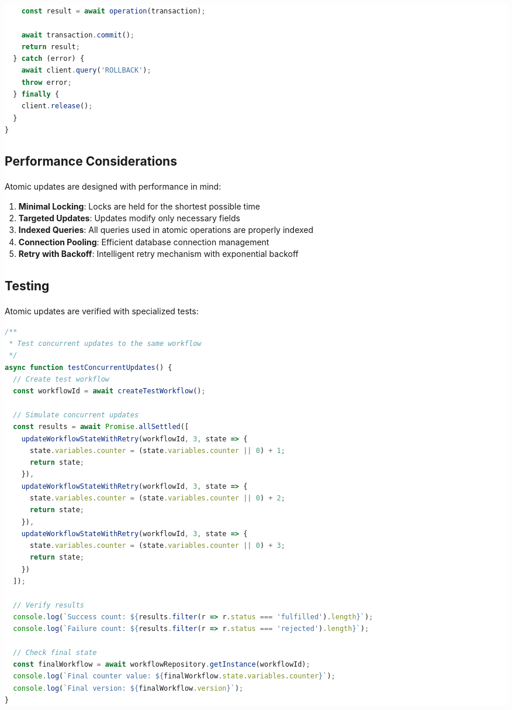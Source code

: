 ```typescript
    const result = await operation(transaction);
    
    await transaction.commit();
    return result;
  } catch (error) {
    await client.query('ROLLBACK');
    throw error;
  } finally {
    client.release();
  }
}
```

## Performance Considerations

Atomic updates are designed with performance in mind:


1. **Minimal Locking**: Locks are held for the shortest possible time
2. **Targeted Updates**: Updates modify only necessary fields
3. **Indexed Queries**: All queries used in atomic operations are properly indexed
4. **Connection Pooling**: Efficient database connection management
5. **Retry with Backoff**: Intelligent retry mechanism with exponential backoff

## Testing

Atomic updates are verified with specialized tests:

```typescript
/**
 * Test concurrent updates to the same workflow
 */
async function testConcurrentUpdates() {
  // Create test workflow
  const workflowId = await createTestWorkflow();
  
  // Simulate concurrent updates
  const results = await Promise.allSettled([
    updateWorkflowStateWithRetry(workflowId, 3, state => {
      state.variables.counter = (state.variables.counter || 0) + 1;
      return state;
    }),
    updateWorkflowStateWithRetry(workflowId, 3, state => {
      state.variables.counter = (state.variables.counter || 0) + 2;
      return state;
    }),
    updateWorkflowStateWithRetry(workflowId, 3, state => {
      state.variables.counter = (state.variables.counter || 0) + 3;
      return state;
    })
  ]);
  
  // Verify results
  console.log(`Success count: ${results.filter(r => r.status === 'fulfilled').length}`);
  console.log(`Failure count: ${results.filter(r => r.status === 'rejected').length}`);
  
  // Check final state
  const finalWorkflow = await workflowRepository.getInstance(workflowId);
  console.log(`Final counter value: ${finalWorkflow.state.variables.counter}`);
  console.log(`Final version: ${finalWorkflow.version}`);
}
```
